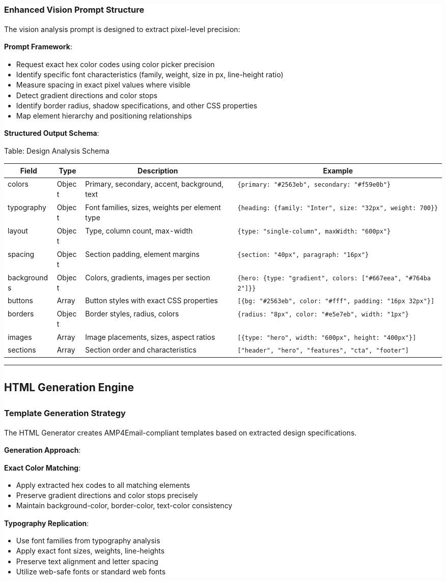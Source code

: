 ### Enhanced Vision Prompt Structure

The vision analysis prompt is designed to extract pixel-level precision:

**Prompt Framework**:
- Request exact hex color codes using color picker precision
- Identify specific font characteristics (family, weight, size in px, line-height ratio)
- Measure spacing in exact pixel values where visible
- Detect gradient directions and color stops
- Identify border radius, shadow specifications, and other CSS properties
- Map element hierarchy and positioning relationships

**Structured Output Schema**:

Table: Design Analysis Schema

| Field | Type | Description | Example |
|-------|------|-------------|---------|
| colors | Object | Primary, secondary, accent, background, text | `{primary: "#2563eb", secondary: "#f59e0b"}` |
| typography | Object | Font families, sizes, weights per element type | `{heading: {family: "Inter", size: "32px", weight: 700}}` |
| layout | Object | Type, column count, max-width | `{type: "single-column", maxWidth: "600px"}` |
| spacing | Object | Section padding, element margins | `{section: "40px", paragraph: "16px"}` |
| backgrounds | Object | Colors, gradients, images per section | `{hero: {type: "gradient", colors: ["#667eea", "#764ba2"]}}` |
| buttons | Array | Button styles with exact CSS properties | `[{bg: "#2563eb", color: "#fff", padding: "16px 32px"}]` |
| borders | Object | Border styles, radius, colors | `{radius: "8px", color: "#e5e7eb", width: "1px"}` |
| images | Array | Image placements, sizes, aspect ratios | `[{type: "hero", width: "600px", height: "400px"}]` |
| sections | Array | Section order and characteristics | `["header", "hero", "features", "cta", "footer"]` |

---

## HTML Generation Engine

### Template Generation Strategy

The HTML Generator creates AMP4Email-compliant templates based on extracted design specifications.

**Generation Approach**:

**Exact Color Matching**:
- Apply extracted hex codes to all matching elements
- Preserve gradient directions and color stops precisely  
- Maintain background-color, border-color, text-color consistency

**Typography Replication**:
- Use font families from typography analysis
- Apply exact font sizes, weights, line-heights
- Preserve text alignment and letter spacing
- Utilize web-safe fonts or standard web fonts
